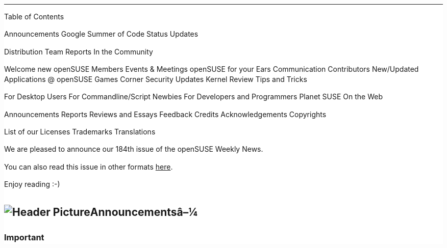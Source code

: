 * * *

Table of Contents

Announcements
Google Summer of Code
Status Updates
    

Distribution
Team Reports
In the Community
    

Welcome new openSUSE Members
Events & Meetings
openSUSE for your Ears
Communication
Contributors
New/Updated Applications @ openSUSE
Games Corner
Security Updates
Kernel Review
Tips and Tricks
    

For Desktop Users
For Commandline/Script Newbies
For Developers and Programmers
Planet SUSE
On the Web
    

Announcements
Reports
Reviews and Essays
Feedback
Credits
Acknowledgements
Copyrights
    

List of our Licenses
Trademarks
Translations

We are pleased to announce our 184th issue of the openSUSE Weekly News.

You can also read this issue in other formats [here](http://en.opensuse.org/Archive:Weekly_news_other_sources).

Enjoy reading :-)

## ![Header Picture](http://saigkill.homelinux.net/images/Marketing.png)Announcementsâ–¼

### Important
